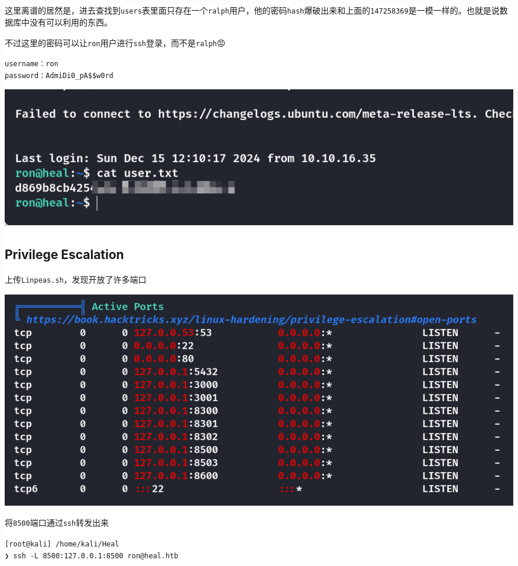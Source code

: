 这里离谱的居然是，进去查找到`users`表里面只存在一个`ralph`用户，他的密码`hash`爆破出来和上面的`147258369`是一模一样的。也就是说数据库中没有可以利用的东西。

不过这里的密码可以让`ron`用户进行`ssh`登录，而不是`ralph`😡

```
username：ron
password：AdmiDi0_pA$$w0rd
```

![](./images/image-89.png)

## Privilege Escalation

上传`Linpeas.sh`，发现开放了许多端口

![](./images/image-90.png)

将`8500`端口通过`ssh`转发出来

```
[root@kali] /home/kali/Heal  
❯ ssh -L 8500:127.0.0.1:8500 ron@heal.htb 
```
